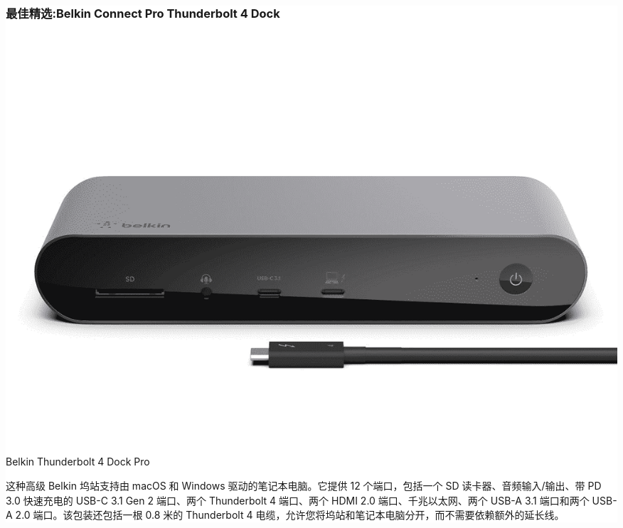 ### 最佳精选:Belkin Connect Pro Thunderbolt 4 Dock

 <picture>![The Belkin Thunderbolt 4 Dock Pro is more expensive than most docks out there, but it does have a solid supply of ports, with two HDMI ports, Thunderbolt daisy-chaining, Ethernet, and four USB Type-A ports. Plus, it can charge your phone via USB-C and it has an SD card reader. If you have the budget, it may be a valid option.](img/6cf15ece498a6092f2493a4b5031adce.png)</picture> 

Belkin Thunderbolt 4 Dock Pro

这种高级 Belkin 坞站支持由 macOS 和 Windows 驱动的笔记本电脑。它提供 12 个端口，包括一个 SD 读卡器、音频输入/输出、带 PD 3.0 快速充电的 USB-C 3.1 Gen 2 端口、两个 Thunderbolt 4 端口、两个 HDMI 2.0 端口、千兆以太网、两个 USB-A 3.1 端口和两个 USB-A 2.0 端口。该包装还包括一根 0.8 米的 Thunderbolt 4 电缆，允许您将坞站和笔记本电脑分开，而不需要依赖额外的延长线。

